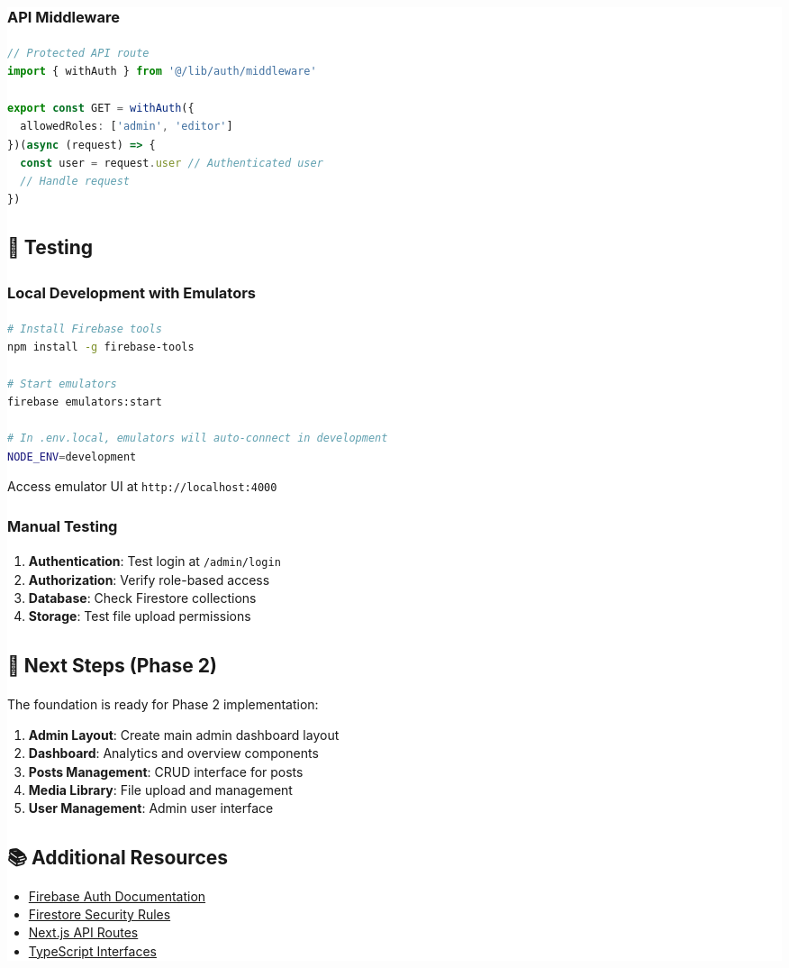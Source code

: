### API Middleware
```typescript
// Protected API route
import { withAuth } from '@/lib/auth/middleware'

export const GET = withAuth({ 
  allowedRoles: ['admin', 'editor'] 
})(async (request) => {
  const user = request.user // Authenticated user
  // Handle request
})
```

## 🧪 Testing

### Local Development with Emulators

```bash
# Install Firebase tools
npm install -g firebase-tools

# Start emulators
firebase emulators:start

# In .env.local, emulators will auto-connect in development
NODE_ENV=development
```

Access emulator UI at `http://localhost:4000`

### Manual Testing

1. **Authentication**: Test login at `/admin/login`
2. **Authorization**: Verify role-based access
3. **Database**: Check Firestore collections
4. **Storage**: Test file upload permissions

## 🎯 Next Steps (Phase 2)

The foundation is ready for Phase 2 implementation:

1. **Admin Layout**: Create main admin dashboard layout
2. **Dashboard**: Analytics and overview components  
3. **Posts Management**: CRUD interface for posts
4. **Media Library**: File upload and management
5. **User Management**: Admin user interface

## 📚 Additional Resources

- [Firebase Auth Documentation](https://firebase.google.com/docs/auth)
- [Firestore Security Rules](https://firebase.google.com/docs/firestore/security/rules-structure)
- [Next.js API Routes](https://nextjs.org/docs/api-routes/introduction)
- [TypeScript Interfaces](https://www.typescriptlang.org/docs/handbook/interfaces.html)
